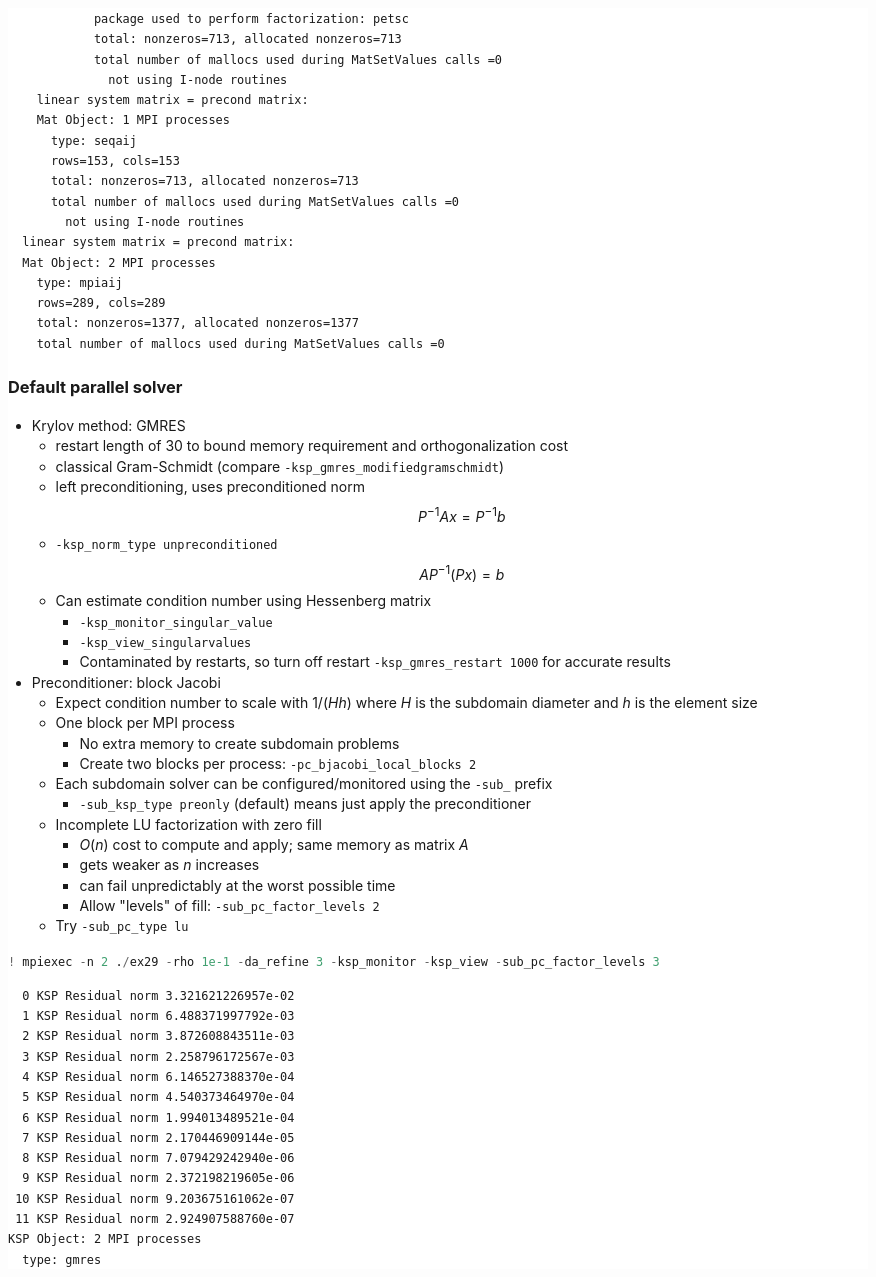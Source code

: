                 package used to perform factorization: petsc
                total: nonzeros=713, allocated nonzeros=713
                total number of mallocs used during MatSetValues calls =0
                  not using I-node routines
        linear system matrix = precond matrix:
        Mat Object: 1 MPI processes
          type: seqaij
          rows=153, cols=153
          total: nonzeros=713, allocated nonzeros=713
          total number of mallocs used during MatSetValues calls =0
            not using I-node routines
      linear system matrix = precond matrix:
      Mat Object: 2 MPI processes
        type: mpiaij
        rows=289, cols=289
        total: nonzeros=1377, allocated nonzeros=1377
        total number of mallocs used during MatSetValues calls =0


### Default parallel solver

* Krylov method: GMRES
  * restart length of 30 to bound memory requirement and orthogonalization cost
  * classical Gram-Schmidt (compare `-ksp_gmres_modifiedgramschmidt`)
  * left preconditioning, uses preconditioned norm
  $$ P^{-1} A x = P^{-1} b $$
  * `-ksp_norm_type unpreconditioned`
  $$ A P^{-1} (P x) = b $$
  * Can estimate condition number using Hessenberg matrix
    * `-ksp_monitor_singular_value`
    * `-ksp_view_singularvalues`
    * Contaminated by restarts, so turn off restart `-ksp_gmres_restart 1000` for accurate results
* Preconditioner: block Jacobi
  * Expect condition number to scale with $1/(H h)$ where $H$ is the subdomain diameter and $h$ is the element size
  * One block per MPI process
    * No extra memory to create subdomain problems
    * Create two blocks per process: `-pc_bjacobi_local_blocks 2`
  * Each subdomain solver can be configured/monitored using the `-sub_` prefix
    * `-sub_ksp_type preonly` (default) means just apply the preconditioner
  * Incomplete LU factorization with zero fill
    * $O(n)$ cost to compute and apply; same memory as matrix $A$
    * gets weaker as $n$ increases
    * can fail unpredictably at the worst possible time
    * Allow "levels" of fill: `-sub_pc_factor_levels 2`
  * Try `-sub_pc_type lu`


```python
! mpiexec -n 2 ./ex29 -rho 1e-1 -da_refine 3 -ksp_monitor -ksp_view -sub_pc_factor_levels 3
```

      0 KSP Residual norm 3.321621226957e-02 
      1 KSP Residual norm 6.488371997792e-03 
      2 KSP Residual norm 3.872608843511e-03 
      3 KSP Residual norm 2.258796172567e-03 
      4 KSP Residual norm 6.146527388370e-04 
      5 KSP Residual norm 4.540373464970e-04 
      6 KSP Residual norm 1.994013489521e-04 
      7 KSP Residual norm 2.170446909144e-05 
      8 KSP Residual norm 7.079429242940e-06 
      9 KSP Residual norm 2.372198219605e-06 
     10 KSP Residual norm 9.203675161062e-07 
     11 KSP Residual norm 2.924907588760e-07 
    KSP Object: 2 MPI processes
      type: gmres